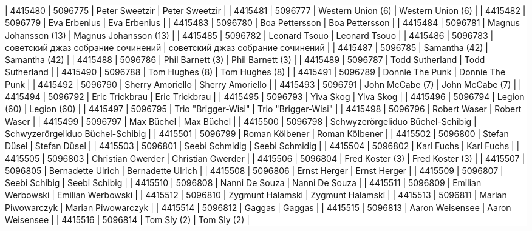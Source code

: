 | 4415480 | 5096775 | Peter Sweetzir | Peter Sweetzir |
| 4415481 | 5096777 | Western Union (6) | Western Union (6) |
| 4415482 | 5096779 | Eva Erbenius | Eva Erbenius |
| 4415483 | 5096780 | Boa Pettersson | Boa Pettersson |
| 4415484 | 5096781 | Magnus Johansson (13) | Magnus Johansson (13) |
| 4415485 | 5096782 | Leonard Tsouo | Leonard Tsouo |
| 4415486 | 5096783 | советский джаз собрание сочинений | советский джаз собрание сочинений |
| 4415487 | 5096785 | Samantha (42) | Samantha (42) |
| 4415488 | 5096786 | Phil Barnett (3) | Phil Barnett (3) |
| 4415489 | 5096787 | Todd Sutherland | Todd Sutherland |
| 4415490 | 5096788 | Tom Hughes (8) | Tom Hughes (8) |
| 4415491 | 5096789 | Donnie The Punk | Donnie The Punk |
| 4415492 | 5096790 | Sherry Amoriello | Sherry Amoriello |
| 4415493 | 5096791 | John McCabe (7) | John McCabe (7) |
| 4415494 | 5096792 | Eric Trickbrau | Eric Trickbrau |
| 4415495 | 5096793 | Yiva Skog | Yiva Skog |
| 4415496 | 5096794 | Legion (60) | Legion (60) |
| 4415497 | 5096795 | Trio "Brigger-Wisi" | Trio "Brigger-Wisi" |
| 4415498 | 5096796 | Robert Waser | Robert Waser |
| 4415499 | 5096797 | Max Büchel | Max Büchel |
| 4415500 | 5096798 | Schwyzerörgeliduo Büchel-Schibig | Schwyzerörgeliduo Büchel-Schibig |
| 4415501 | 5096799 | Roman Kölbener | Roman Kölbener |
| 4415502 | 5096800 | Stefan Düsel | Stefan Düsel |
| 4415503 | 5096801 | Seebi Schmidig | Seebi Schmidig |
| 4415504 | 5096802 | Karl Fuchs | Karl Fuchs |
| 4415505 | 5096803 | Christian Gwerder | Christian Gwerder |
| 4415506 | 5096804 | Fred Koster (3) | Fred Koster (3) |
| 4415507 | 5096805 | Bernadette Ulrich | Bernadette Ulrich |
| 4415508 | 5096806 | Ernst Herger | Ernst Herger |
| 4415509 | 5096807 | Seebi Schibig | Seebi Schibig |
| 4415510 | 5096808 | Nanni De Souza | Nanni De Souza |
| 4415511 | 5096809 | Emilian Werbowski | Emilian Werbowski |
| 4415512 | 5096810 | Zygmunt Halamski | Zygmunt Halamski |
| 4415513 | 5096811 | Marian Piwowarczyk | Marian Piwowarczyk |
| 4415514 | 5096812 | Gaggas | Gaggas |
| 4415515 | 5096813 | Aaron Weisensee | Aaron Weisensee |
| 4415516 | 5096814 | Tom Sly (2) | Tom Sly (2) |